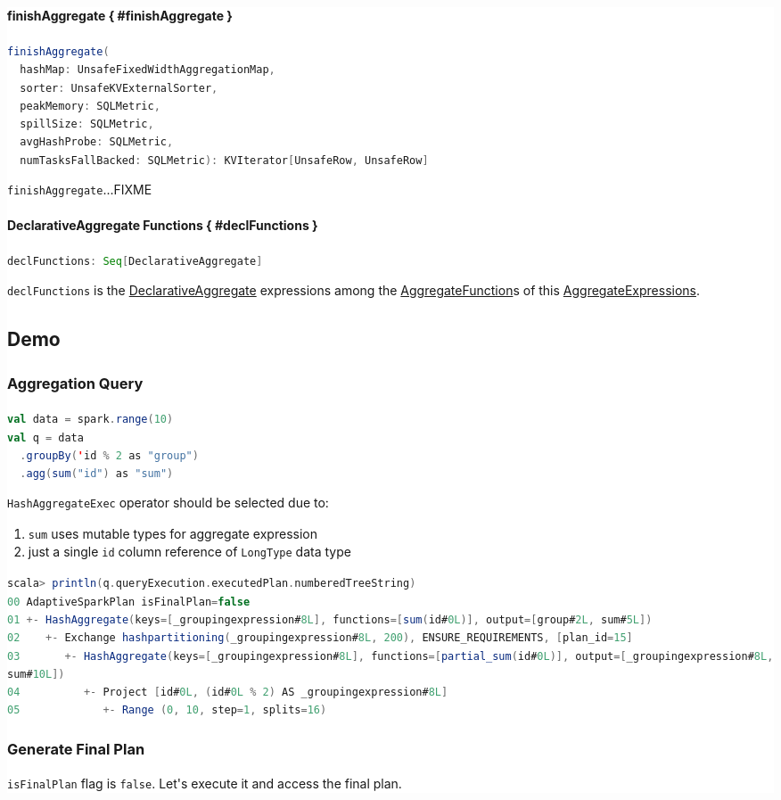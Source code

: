 #### finishAggregate { #finishAggregate }

```scala
finishAggregate(
  hashMap: UnsafeFixedWidthAggregationMap,
  sorter: UnsafeKVExternalSorter,
  peakMemory: SQLMetric,
  spillSize: SQLMetric,
  avgHashProbe: SQLMetric,
  numTasksFallBacked: SQLMetric): KVIterator[UnsafeRow, UnsafeRow]
```

`finishAggregate`...FIXME

#### DeclarativeAggregate Functions { #declFunctions }

```scala
declFunctions: Seq[DeclarativeAggregate]
```

`declFunctions` is the [DeclarativeAggregate](../expressions/DeclarativeAggregate.md) expressions among the [AggregateFunction](../expressions/AggregateExpression.md#aggregateFunction)s of this [AggregateExpressions](#aggregateExpressions).

## Demo

### Aggregation Query

```scala
val data = spark.range(10)
val q = data
  .groupBy('id % 2 as "group")
  .agg(sum("id") as "sum")
```

`HashAggregateExec` operator should be selected due to:

1. `sum` uses mutable types for aggregate expression
1. just a single `id` column reference of `LongType` data type

```scala
scala> println(q.queryExecution.executedPlan.numberedTreeString)
00 AdaptiveSparkPlan isFinalPlan=false
01 +- HashAggregate(keys=[_groupingexpression#8L], functions=[sum(id#0L)], output=[group#2L, sum#5L])
02    +- Exchange hashpartitioning(_groupingexpression#8L, 200), ENSURE_REQUIREMENTS, [plan_id=15]
03       +- HashAggregate(keys=[_groupingexpression#8L], functions=[partial_sum(id#0L)], output=[_groupingexpression#8L, sum#10L])
04          +- Project [id#0L, (id#0L % 2) AS _groupingexpression#8L]
05             +- Range (0, 10, step=1, splits=16)
```

### Generate Final Plan

`isFinalPlan` flag is `false`. Let's execute it and access the final plan.
